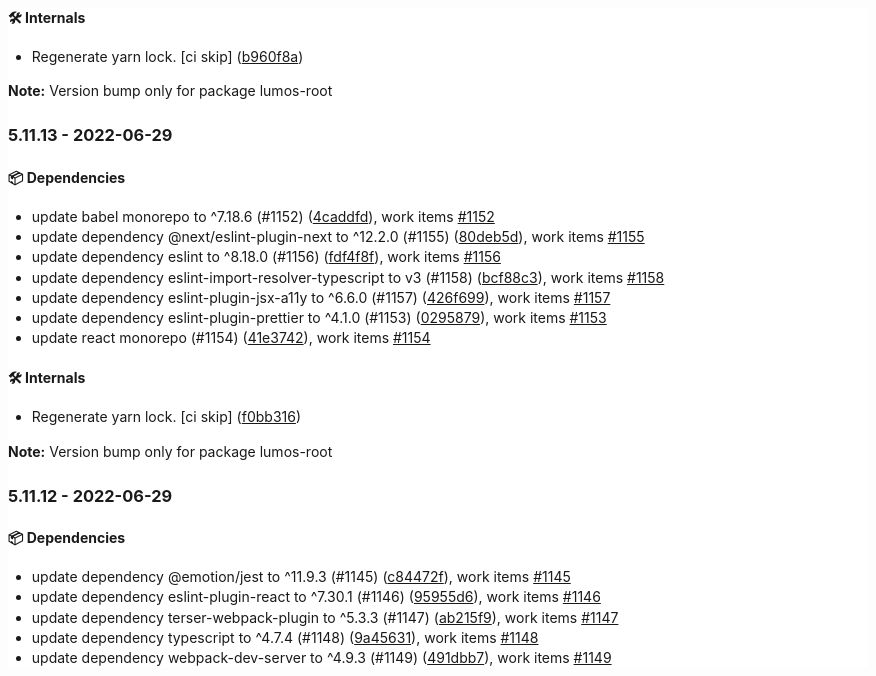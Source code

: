 #### 🛠 Internals

- Regenerate yarn lock. [ci skip] ([b960f8a](https://github.com/Oriflame/lumos/commit/b960f8a7ea5c426eabdfce5690ae6ef4adbe4dd2))

**Note:** Version bump only for package lumos-root





### 5.11.13 - 2022-06-29

#### 📦 Dependencies

- update babel monorepo to ^7.18.6 (#1152) ([4caddfd](https://github.com/Oriflame/lumos/commit/4caddfd6692f784d6b860fc48196b009f414e71f)), work items [#1152](https://github.com/Oriflame/lumos/issues/1152)
- update dependency @next/eslint-plugin-next to ^12.2.0 (#1155) ([80deb5d](https://github.com/Oriflame/lumos/commit/80deb5d6ae3b437b0bf4df448d9e234cf2bc7f34)), work items [#1155](https://github.com/Oriflame/lumos/issues/1155)
- update dependency eslint to ^8.18.0 (#1156) ([fdf4f8f](https://github.com/Oriflame/lumos/commit/fdf4f8fd9e3cee52a59de5edf6e99ef8932f38a9)), work items [#1156](https://github.com/Oriflame/lumos/issues/1156)
- update dependency eslint-import-resolver-typescript to v3 (#1158) ([bcf88c3](https://github.com/Oriflame/lumos/commit/bcf88c34660420a49cf4c3b9211f1bd285e5e8e1)), work items [#1158](https://github.com/Oriflame/lumos/issues/1158)
- update dependency eslint-plugin-jsx-a11y to ^6.6.0 (#1157) ([426f699](https://github.com/Oriflame/lumos/commit/426f699ad750a1ad486a44858918f6600364bac4)), work items [#1157](https://github.com/Oriflame/lumos/issues/1157)
- update dependency eslint-plugin-prettier to ^4.1.0 (#1153) ([0295879](https://github.com/Oriflame/lumos/commit/02958795d6e9d818d7cf0d537cbbc5111a8e4378)), work items [#1153](https://github.com/Oriflame/lumos/issues/1153)
- update react monorepo (#1154) ([41e3742](https://github.com/Oriflame/lumos/commit/41e3742419e2cd8edc43c2b4e32e01145790ce8d)), work items [#1154](https://github.com/Oriflame/lumos/issues/1154)

#### 🛠 Internals

- Regenerate yarn lock. [ci skip] ([f0bb316](https://github.com/Oriflame/lumos/commit/f0bb316fc66eb07bf2e2cb3d4726ae6ca53de9b3))

**Note:** Version bump only for package lumos-root





### 5.11.12 - 2022-06-29

#### 📦 Dependencies

- update dependency @emotion/jest to ^11.9.3 (#1145) ([c84472f](https://github.com/Oriflame/lumos/commit/c84472f68e89dbab68ac2e2385070136c5f51e04)), work items [#1145](https://github.com/Oriflame/lumos/issues/1145)
- update dependency eslint-plugin-react to ^7.30.1 (#1146) ([95955d6](https://github.com/Oriflame/lumos/commit/95955d6efd5c1814d22444f38ef322a11d812cfa)), work items [#1146](https://github.com/Oriflame/lumos/issues/1146)
- update dependency terser-webpack-plugin to ^5.3.3 (#1147) ([ab215f9](https://github.com/Oriflame/lumos/commit/ab215f9d876bfc10fbc74b345a655d0a00f87141)), work items [#1147](https://github.com/Oriflame/lumos/issues/1147)
- update dependency typescript to ^4.7.4 (#1148) ([9a45631](https://github.com/Oriflame/lumos/commit/9a456310acdc979c96abb6be93c4e0b9a402b6d2)), work items [#1148](https://github.com/Oriflame/lumos/issues/1148)
- update dependency webpack-dev-server to ^4.9.3 (#1149) ([491dbb7](https://github.com/Oriflame/lumos/commit/491dbb74a884df23d7aa1d3417087f499878d2a3)), work items [#1149](https://github.com/Oriflame/lumos/issues/1149)

